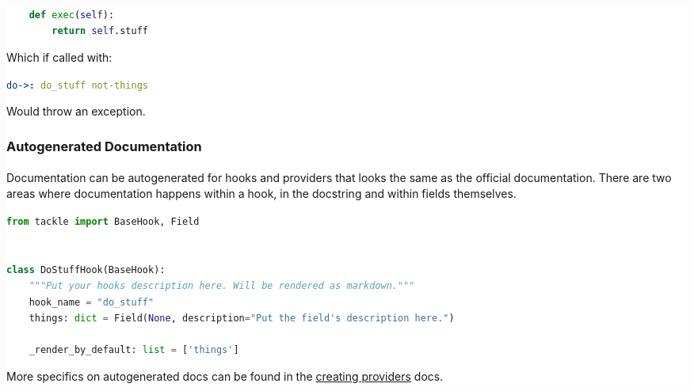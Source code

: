 ```python
    def exec(self):
        return self.stuff
```

Which if called with:

```yaml
do->: do_stuff not-things
```

Would throw an exception.

### Autogenerated Documentation

Documentation can be autogenerated for hooks and providers that looks the same as the official documentation. There are two areas where documentation happens within a hook, in the docstring and within fields themselves.

```python
from tackle import BaseHook, Field


class DoStuffHook(BaseHook):
    """Put your hooks description here. Will be rendered as markdown."""
    hook_name = "do_stuff"
    things: dict = Field(None, description="Put the field's description here.")

    _render_by_default: list = ['things']
```

More specifics on autogenerated docs can be found in the [creating providers](creating-providers.md#autogenerated-docs) docs.
